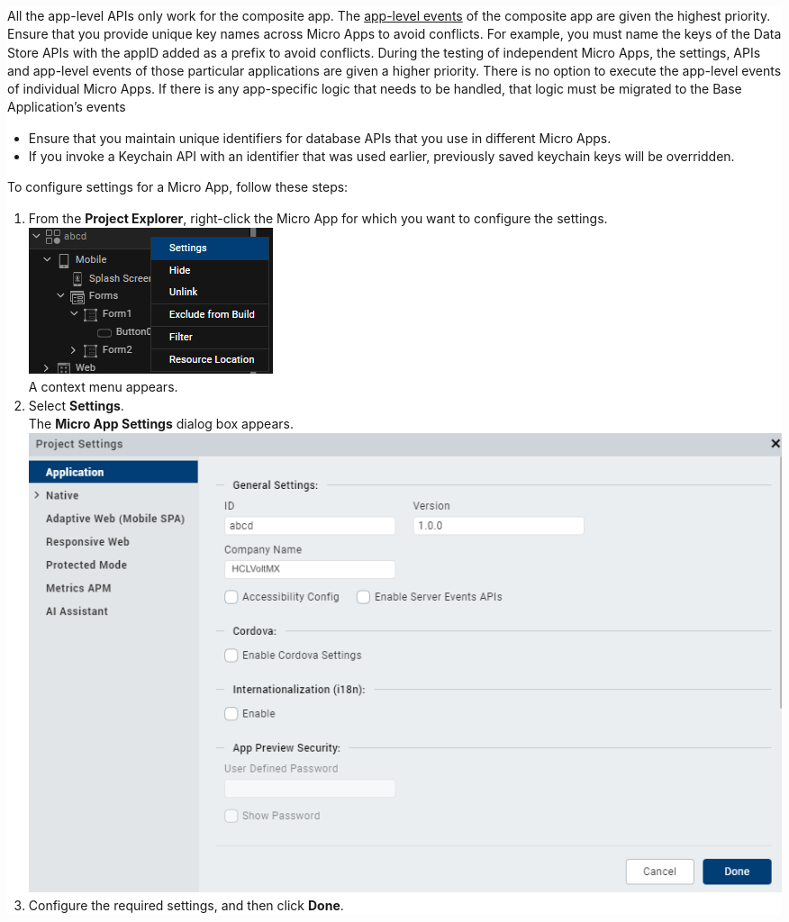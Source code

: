 All the app-level APIs only work for the composite app. The [app-level events](../iris_widget_prog_guide/Content/Application_Events.md) of the composite app are given the highest priority. Ensure that you provide unique key names across Micro Apps to avoid conflicts. For example, you must name the keys of the Data Store APIs with the appID added as a prefix to avoid conflicts. During the testing of independent Micro Apps, the settings, APIs and app-level events of those particular applications are given a higher priority. There is no option to execute the app-level events of individual Micro Apps. If there is any app-specific logic that needs to be handled, that logic must be migrated to the Base Application’s events

*   Ensure that you maintain unique identifiers for database APIs that you use in different Micro Apps.
*   If you invoke a Keychain API with an identifier that was used earlier, previously saved keychain keys will be overridden.

To configure settings for a Micro App, follow these steps:

1.  From the **Project Explorer**, right-click the Micro App for which you want to configure the settings.  
    ![](Resources/Images/MicroAppSettings.png)  
    A context menu appears.
2.  Select **Settings**.  
    The **Micro App Settings** dialog box appears.  
    ![](Resources/Images/SettingsScreen.png)
3.  Configure the required settings, and then click **Done**.
